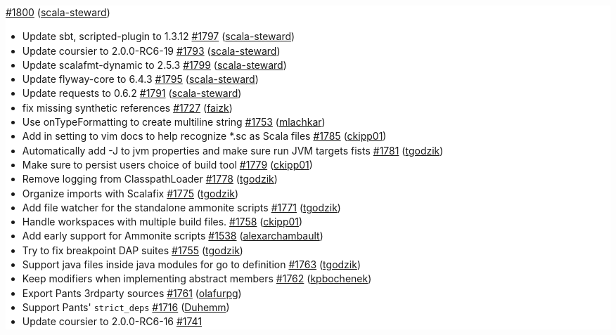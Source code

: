   [\#1800](https://github.com/scalameta/metals/pull/1800)
  ([scala-steward](https://github.com/scala-steward))
- Update sbt, scripted-plugin to 1.3.12
  [\#1797](https://github.com/scalameta/metals/pull/1797)
  ([scala-steward](https://github.com/scala-steward))
- Update coursier to 2.0.0-RC6-19
  [\#1793](https://github.com/scalameta/metals/pull/1793)
  ([scala-steward](https://github.com/scala-steward))
- Update scalafmt-dynamic to 2.5.3
  [\#1799](https://github.com/scalameta/metals/pull/1799)
  ([scala-steward](https://github.com/scala-steward))
- Update flyway-core to 6.4.3
  [\#1795](https://github.com/scalameta/metals/pull/1795)
  ([scala-steward](https://github.com/scala-steward))
- Update requests to 0.6.2
  [\#1791](https://github.com/scalameta/metals/pull/1791)
  ([scala-steward](https://github.com/scala-steward))
- fix missing synthetic references
  [\#1727](https://github.com/scalameta/metals/pull/1727)
  ([faizk](https://github.com/faizk))
- Use onTypeFormatting to create multiline string
  [\#1753](https://github.com/scalameta/metals/pull/1753)
  ([mlachkar](https://github.com/mlachkar))
- Add in setting to vim docs to help recognize \*.sc as Scala files
  [\#1785](https://github.com/scalameta/metals/pull/1785)
  ([ckipp01](https://github.com/ckipp01))
- Automatically add -J to jvm properties and make sure run JVM targets fists
  [\#1781](https://github.com/scalameta/metals/pull/1781)
  ([tgodzik](https://github.com/tgodzik))
- Make sure to persist users choice of build tool
  [\#1779](https://github.com/scalameta/metals/pull/1779)
  ([ckipp01](https://github.com/ckipp01))
- Remove logging from ClasspathLoader
  [\#1778](https://github.com/scalameta/metals/pull/1778)
  ([tgodzik](https://github.com/tgodzik))
- Organize imports with Scalafix
  [\#1775](https://github.com/scalameta/metals/pull/1775)
  ([tgodzik](https://github.com/tgodzik))
- Add file watcher for the standalone ammonite scripts
  [\#1771](https://github.com/scalameta/metals/pull/1771)
  ([tgodzik](https://github.com/tgodzik))
- Handle workspaces with multiple build files.
  [\#1758](https://github.com/scalameta/metals/pull/1758)
  ([ckipp01](https://github.com/ckipp01))
- Add early support for Ammonite scripts
  [\#1538](https://github.com/scalameta/metals/pull/1538)
  ([alexarchambault](https://github.com/alexarchambault))
- Try to fix breakpoint DAP suites
  [\#1755](https://github.com/scalameta/metals/pull/1755)
  ([tgodzik](https://github.com/tgodzik))
- Support java files inside java modules for go to definition
  [\#1763](https://github.com/scalameta/metals/pull/1763)
  ([tgodzik](https://github.com/tgodzik))
- Keep modifiers when implementing abstract members
  [\#1762](https://github.com/scalameta/metals/pull/1762)
  ([kpbochenek](https://github.com/kpbochenek))
- Export Pants 3rdparty sources
  [\#1761](https://github.com/scalameta/metals/pull/1761)
  ([olafurpg](https://github.com/olafurpg))
- Support Pants' `strict_deps`
  [\#1716](https://github.com/scalameta/metals/pull/1716)
  ([Duhemm](https://github.com/Duhemm))
- Update coursier to 2.0.0-RC6-16
  [\#1741](https://github.com/scalameta/metals/pull/1741)